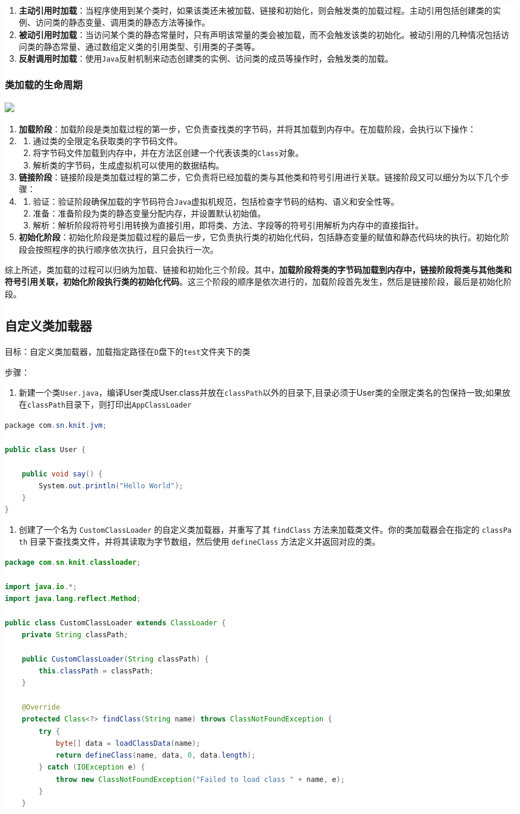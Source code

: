 1.  **主动引用时加载**：当程序使用到某个类时，如果该类还未被加载、链接和初始化，则会触发类的加载过程。主动引用包括创建类的实例、访问类的静态变量、调用类的静态方法等操作。
2.  **被动引用时加载**：当访问某个类的静态常量时，只有声明该常量的类会被加载，而不会触发该类的初始化。被动引用的几种情况包括访问类的静态常量、通过数组定义类的引用类型、引用类的子类等。
3.  **反射调用时加载**：使用`Java`反射机制来动态创建类的实例、访问类的成员等操作时，会触发类的加载。

### 类加载的生命周期

![](https://p3-juejin.byteimg.com/tos-cn-i-k3u1fbpfcp/d359d9acd4e44e529ca3689835e29777~tplv-k3u1fbpfcp-jj-mark:3024:0:0:0:q75.awebp#?w=830&h=343&s=28474&e=jpg&b=f0e5db)

1.  **加载阶段**：加载阶段是类加载过程的第一步，它负责查找类的字节码，并将其加载到内存中。在加载阶段，会执行以下操作：
2.  1.  通过类的全限定名获取类的字节码文件。
    2.  将字节码文件加载到内存中，并在方法区创建一个代表该类的`Class`对象。
    3.  解析类的字节码，生成虚拟机可以使用的数据结构。
3.  **链接阶段**：链接阶段是类加载过程的第二步，它负责将已经加载的类与其他类和符号引用进行关联。链接阶段又可以细分为以下几个步骤：
4.  1.  验证：验证阶段确保加载的字节码符合`Java`虚拟机规范，包括检查字节码的结构、语义和安全性等。
    2.  准备：准备阶段为类的静态变量分配内存，并设置默认初始值。
    3.  解析：解析阶段将符号引用转换为直接引用，即将类、方法、字段等的符号引用解析为内存中的直接指针。
5.  **初始化阶段**：初始化阶段是类加载过程的最后一步，它负责执行类的初始化代码，包括静态变量的赋值和静态代码块的执行。初始化阶段会按照程序的执行顺序依次执行，且只会执行一次。

综上所述，类加载的过程可以归纳为加载、链接和初始化三个阶段。其中，**加载阶段将类的字节码加载到内存中，链接阶段将类与其他类和符号引用关联，初始化阶段执行类的初始化代码**。这三个阶段的顺序是依次进行的，加载阶段首先发生，然后是链接阶段，最后是初始化阶段。

自定义类加载器
-------

目标：自定义类加载器，加载指定路径在`D`盘下的`test`文件夹下的类

步骤：

1.  新建一个类`User.java`，编译User类成User.class并放在`classPath`以外的目录下,目录必须于User类的全限定类名的包保持一致;如果放在`classPath`目录下，则打印出`AppClassLoader`

```csharp
package com.sn.knit.jvm;

public class User {

    public void say() {
        System.out.println("Hello World");
    }
}

```

1.  创建了一个名为 `CustomClassLoader` 的自定义类加载器，并重写了其 `findClass` 方法来加载类文件。你的类加载器会在指定的 `classPath` 目录下查找类文件，并将其读取为字节数组，然后使用 `defineClass` 方法定义并返回对应的类。

```java
package com.sn.knit.classloader;

import java.io.*;
import java.lang.reflect.Method;

public class CustomClassLoader extends ClassLoader {
    private String classPath;

    public CustomClassLoader(String classPath) {
        this.classPath = classPath;
    }

    @Override
    protected Class<?> findClass(String name) throws ClassNotFoundException {
        try {
            byte[] data = loadClassData(name);
            return defineClass(name, data, 0, data.length);
        } catch (IOException e) {
            throw new ClassNotFoundException("Failed to load class " + name, e);
        }
    }
```
